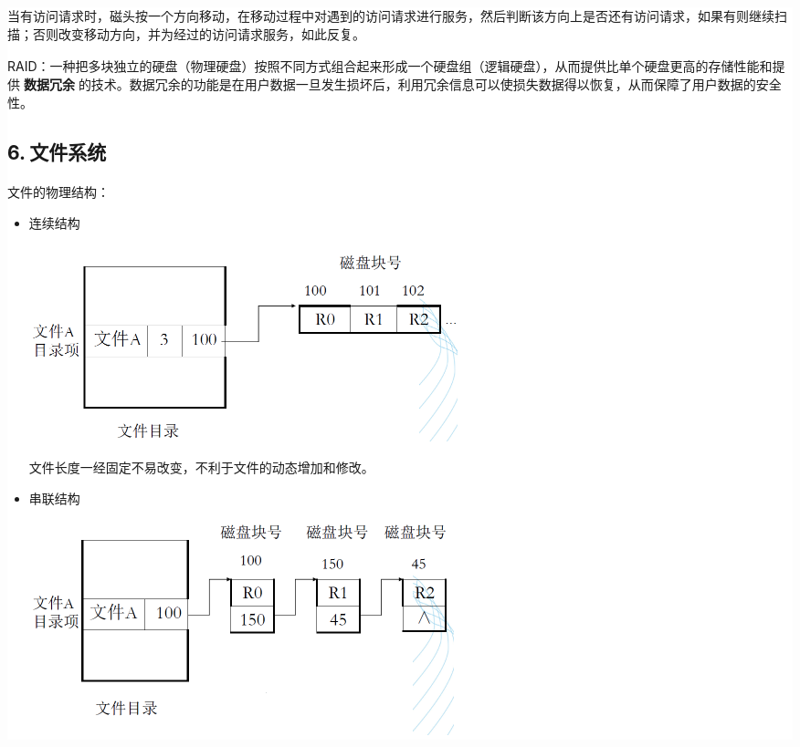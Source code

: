   当有访问请求时，磁头按一个方向移动，在移动过程中对遇到的访问请求进行服务，然后判断该方向上是否还有访问请求，如果有则继续扫描；否则改变移动方向，并为经过的访问请求服务，如此反复。

RAID：一种把多块独立的硬盘（物理硬盘）按照不同方式组合起来形成一个硬盘组（逻辑硬盘），从而提供比单个硬盘更高的存储性能和提供 **数据冗余** 的技术。数据冗余的功能是在用户数据一旦发生损坏后，利用冗余信息可以使损失数据得以恢复，从而保障了用户数据的安全性。

## 6. 文件系统

文件的物理结构：

- 连续结构

  <img src="./../image/image-20240605144610760-1720841410766-11.png" alt="image-20240605144610760" style="zoom:50%;" />

  文件长度一经固定不易改变，不利于文件的动态增加和修改。

- 串联结构

  <img src="./../image/image-20240605144958246-1720841410766-14.png" alt="image-20240605144958246" style="zoom:50%;" />
